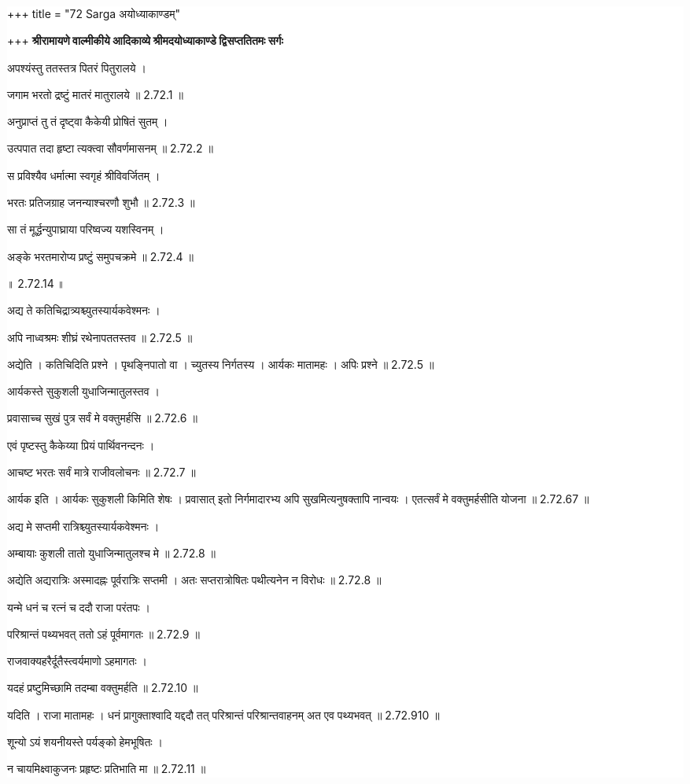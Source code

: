 +++
title = "72 Sarga अयोध्याकाण्डम्"

+++
**श्रीरामायणे वाल्मीकीये आदिकाव्ये श्रीमदयोध्याकाण्डे द्विसप्ततितमः सर्गः**

अपश्यंस्तु ततस्तत्र पितरं पितुरालये ।

जगाम भरतो द्रष्टुं मातरं मातुरालये ॥ 2.72.1 ॥

अनुप्राप्तं तु तं दृष्ट्वा कैकेयी प्रोषितं सुतम् ।

उत्पपात तदा हृष्टा त्यक्त्वा सौवर्णमासनम् ॥ 2.72.2 ॥

स प्रविश्यैव धर्मात्मा स्वगृहं श्रीविवर्जितम् ।

भरतः प्रतिजग्राह जनन्याश्चरणौ शुभौ ॥ 2.72.3 ॥

सा तं मूर्द्धन्युपाघ्राया परिष्वज्य यशस्विनम् ।

अङ्के भरतमारोप्य प्रष्टुं समुपचक्रमे ॥ 2.72.4 ॥

॥ 2.72.14 ॥

अद्य ते कतिचिद्रात्र्यश्च्युतस्यार्यकवेश्मनः ।

अपि नाध्वश्रमः शीघ्रं रथेनापततस्तव ॥ 2.72.5 ॥

अद्येति । कतिचिदिति प्रश्ने । पृथङ्निपातो वा । च्युतस्य निर्गतस्य । आर्यकः मातामहः । अपिः प्रश्ने ॥ 2.72.5 ॥

आर्यकस्ते सुकुशली युधाजिन्मातुलस्तव ।

प्रवासाच्च सुखं पुत्र सर्वं मे वक्तुमर्हसि ॥ 2.72.6 ॥

एवं पृष्टस्तु कैकेय्या प्रियं पार्थिवनन्दनः ।

आचष्ट भरतः सर्वं मात्रे राजीवलोचनः ॥ 2.72.7 ॥

आर्यक इति । आर्यकः सुकुशली किमिति शेषः । प्रवासात् इतो निर्गमादारभ्य अपि सुखमित्यनुषक्तापि नान्वयः । एतत्सर्वं मे वक्तुमर्हसीति योजना ॥ 2.72.67 ॥

अद्य मे सप्तमी रात्रिश्च्युतस्यार्यकवेश्मनः ।

अम्बायाः कुशली तातो युधाजिन्मातुलश्च मे ॥ 2.72.8 ॥

अद्येति अद्यरात्रिः अस्मादह्नः पूर्वरात्रिः सप्तमी । अतः सप्तरात्रोषितः पथीत्यनेन न विरोधः ॥ 2.72.8 ॥

यन्मे धनं च रत्नं च ददौ राजा परंतपः ।

परिश्रान्तं पथ्यभवत् ततो ऽहं पूर्वमागतः ॥ 2.72.9 ॥

राजवाक्यहरैर्दूतैस्त्वर्यमाणो ऽहमागतः ।

यदहं प्रष्टुमिच्छामि तदम्बा वक्तुमर्हति ॥ 2.72.10 ॥

यदिति । राजा मातामहः । धनं प्रागुक्ताश्वादि यद्ददौ तत् परिश्रान्तं परिश्रान्तवाहनम् अत एव पथ्यभवत् ॥ 2.72.910 ॥

शून्यो ऽयं शयनीयस्ते पर्यङ्को हेमभूषितः ।

न चायमिक्ष्वाकुजनः प्रहृष्टः प्रतिभाति मा ॥ 2.72.11 ॥
